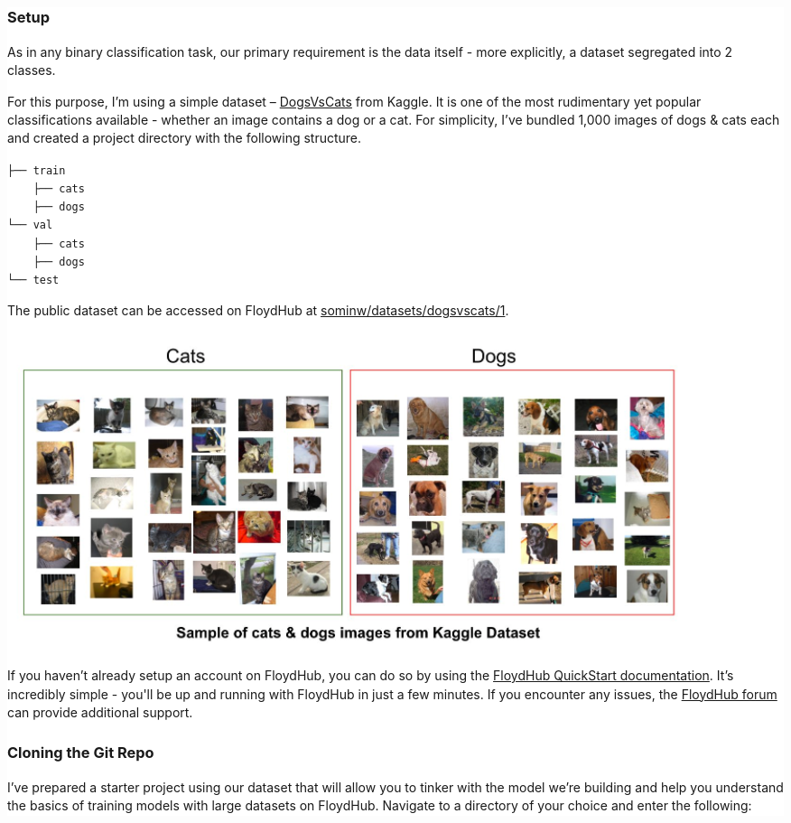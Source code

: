 ### Setup

As in any binary classification task, our primary requirement is the data itself - more explicitly, a dataset segregated into 2 classes.

For this purpose, I’m using a simple dataset – [DogsVsCats](https://www.kaggle.com/c/dogs-vs-cats) from Kaggle. It is one of the most rudimentary yet popular classifications available - whether an image contains a dog or a cat. For simplicity, I’ve bundled 1,000 images of dogs & cats each and created a project directory with the following structure.
    
    
    ├── train
    	├── cats
    	├── dogs
    └── val
    	├── cats
    	├── dogs
    └── test
    

The public dataset can be accessed on FloydHub at [sominw/datasets/dogsvscats/1](https://www.floydhub.com/sominw/datasets/dogsvscats/1).

![cats-dogs](/assets/images/content/images/2018/06/catsdogs.png)

If you haven’t already setup an account on FloydHub, you can do so by using the [FloydHub QuickStart documentation](http://docs.floydhub.com/getstarted/quick_start/). It’s incredibly simple - you'll be up and running with FloydHub in just a few minutes. If you encounter any issues, the [FloydHub forum](https://forum.floydhub.com/) can provide additional support.

### Cloning the Git Repo

I’ve prepared a starter project using our dataset that will allow you to tinker with the model we’re building and help you understand the basics of training models with large datasets on FloydHub. Navigate to a directory of your choice and enter the following:
    